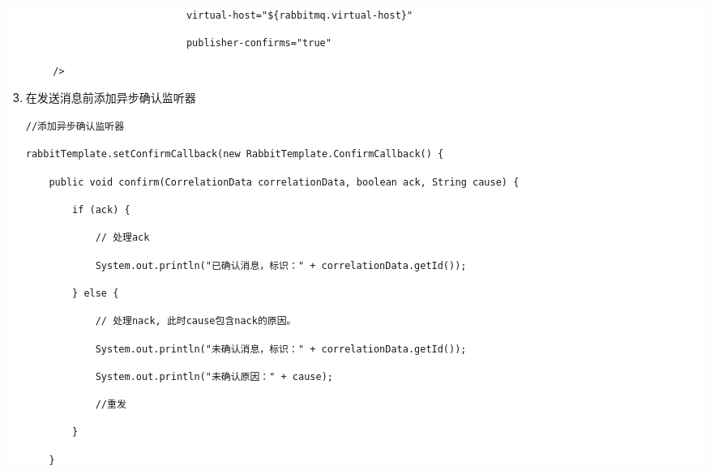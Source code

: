    ```
                                  virtual-host="${rabbitmq.virtual-host}"
   ```

   ```
                                  publisher-confirms="true"
   ```

   ```
           />
   ```

    

3. 在发送消息前添加异步确认监听器

   ```
   //添加异步确认监听器
   ```

   ```
   rabbitTemplate.setConfirmCallback(new RabbitTemplate.ConfirmCallback() {
   ```

   ```
       public void confirm(CorrelationData correlationData, boolean ack, String cause) {
   ```

   ```
           if (ack) {
   ```

   ```
               // 处理ack
   ```

   ```
               System.out.println("已确认消息，标识：" + correlationData.getId());
   ```

   ```
           } else {
   ```

   ```
               // 处理nack, 此时cause包含nack的原因。
   ```

   ```
               System.out.println("未确认消息，标识：" + correlationData.getId());
   ```

   ```
               System.out.println("未确认原因：" + cause);
   ```

   ```
               //重发
   ```

   ```
           }
   ```

   ```
       }
   ```
